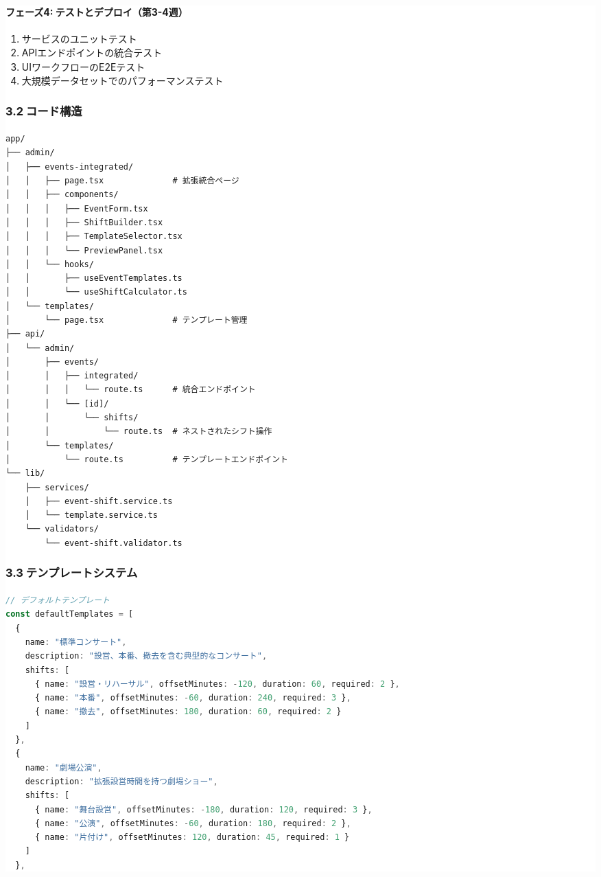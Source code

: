 #### フェーズ4: テストとデプロイ（第3-4週）
1. サービスのユニットテスト
2. APIエンドポイントの統合テスト
3. UIワークフローのE2Eテスト
4. 大規模データセットでのパフォーマンステスト

### 3.2 コード構造

```
app/
├── admin/
│   ├── events-integrated/
│   │   ├── page.tsx              # 拡張統合ページ
│   │   ├── components/
│   │   │   ├── EventForm.tsx
│   │   │   ├── ShiftBuilder.tsx
│   │   │   ├── TemplateSelector.tsx
│   │   │   └── PreviewPanel.tsx
│   │   └── hooks/
│   │       ├── useEventTemplates.ts
│   │       └── useShiftCalculator.ts
│   └── templates/
│       └── page.tsx              # テンプレート管理
├── api/
│   └── admin/
│       ├── events/
│       │   ├── integrated/
│       │   │   └── route.ts      # 統合エンドポイント
│       │   └── [id]/
│       │       └── shifts/
│       │           └── route.ts  # ネストされたシフト操作
│       └── templates/
│           └── route.ts          # テンプレートエンドポイント
└── lib/
    ├── services/
    │   ├── event-shift.service.ts
    │   └── template.service.ts
    └── validators/
        └── event-shift.validator.ts
```

### 3.3 テンプレートシステム

```typescript
// デフォルトテンプレート
const defaultTemplates = [
  {
    name: "標準コンサート",
    description: "設営、本番、撤去を含む典型的なコンサート",
    shifts: [
      { name: "設営・リハーサル", offsetMinutes: -120, duration: 60, required: 2 },
      { name: "本番", offsetMinutes: -60, duration: 240, required: 3 },
      { name: "撤去", offsetMinutes: 180, duration: 60, required: 2 }
    ]
  },
  {
    name: "劇場公演",
    description: "拡張設営時間を持つ劇場ショー",
    shifts: [
      { name: "舞台設営", offsetMinutes: -180, duration: 120, required: 3 },
      { name: "公演", offsetMinutes: -60, duration: 180, required: 2 },
      { name: "片付け", offsetMinutes: 120, duration: 45, required: 1 }
    ]
  },
```